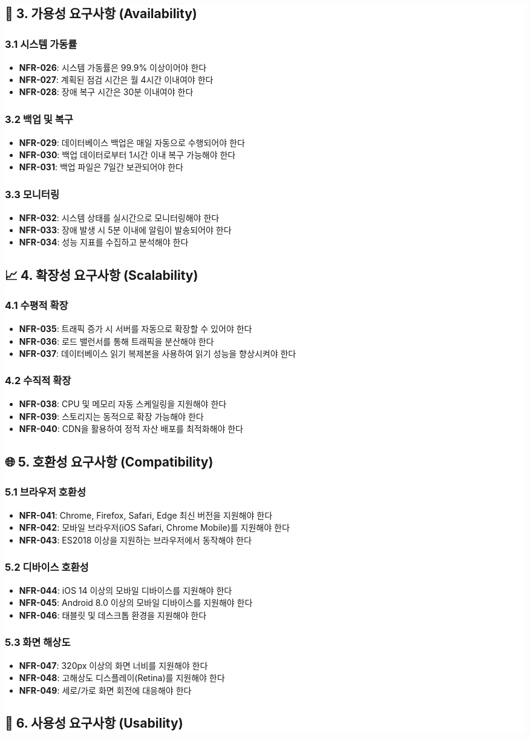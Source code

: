 ## 🔄 3. 가용성 요구사항 (Availability)

### 3.1 시스템 가동률
- **NFR-026**: 시스템 가동률은 99.9% 이상이어야 한다
- **NFR-027**: 계획된 점검 시간은 월 4시간 이내여야 한다
- **NFR-028**: 장애 복구 시간은 30분 이내여야 한다

### 3.2 백업 및 복구
- **NFR-029**: 데이터베이스 백업은 매일 자동으로 수행되어야 한다
- **NFR-030**: 백업 데이터로부터 1시간 이내 복구 가능해야 한다
- **NFR-031**: 백업 파일은 7일간 보관되어야 한다

### 3.3 모니터링
- **NFR-032**: 시스템 상태를 실시간으로 모니터링해야 한다
- **NFR-033**: 장애 발생 시 5분 이내에 알림이 발송되어야 한다
- **NFR-034**: 성능 지표를 수집하고 분석해야 한다

## 📈 4. 확장성 요구사항 (Scalability)

### 4.1 수평적 확장
- **NFR-035**: 트래픽 증가 시 서버를 자동으로 확장할 수 있어야 한다
- **NFR-036**: 로드 밸런서를 통해 트래픽을 분산해야 한다
- **NFR-037**: 데이터베이스 읽기 복제본을 사용하여 읽기 성능을 향상시켜야 한다

### 4.2 수직적 확장
- **NFR-038**: CPU 및 메모리 자동 스케일링을 지원해야 한다
- **NFR-039**: 스토리지는 동적으로 확장 가능해야 한다
- **NFR-040**: CDN을 활용하여 정적 자산 배포를 최적화해야 한다

## 🌐 5. 호환성 요구사항 (Compatibility)

### 5.1 브라우저 호환성
- **NFR-041**: Chrome, Firefox, Safari, Edge 최신 버전을 지원해야 한다
- **NFR-042**: 모바일 브라우저(iOS Safari, Chrome Mobile)를 지원해야 한다
- **NFR-043**: ES2018 이상을 지원하는 브라우저에서 동작해야 한다

### 5.2 디바이스 호환성
- **NFR-044**: iOS 14 이상의 모바일 디바이스를 지원해야 한다
- **NFR-045**: Android 8.0 이상의 모바일 디바이스를 지원해야 한다
- **NFR-046**: 태블릿 및 데스크톱 환경을 지원해야 한다

### 5.3 화면 해상도
- **NFR-047**: 320px 이상의 화면 너비를 지원해야 한다
- **NFR-048**: 고해상도 디스플레이(Retina)를 지원해야 한다
- **NFR-049**: 세로/가로 화면 회전에 대응해야 한다

## 🎨 6. 사용성 요구사항 (Usability)
